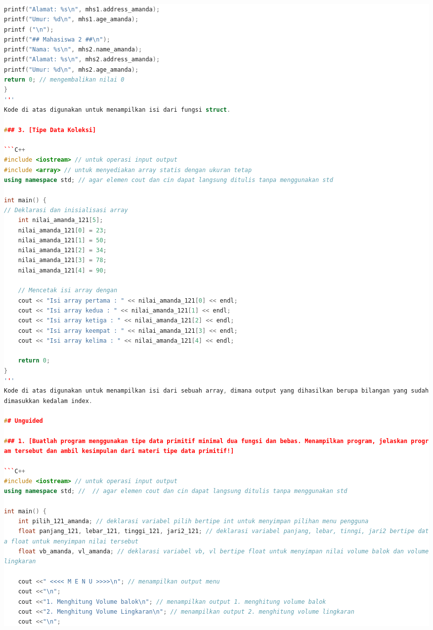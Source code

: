 ```C++
printf("Alamat: %s\n", mhs1.address_amanda);
printf("Umur: %d\n", mhs1.age_amanda);
printf ("\n");
printf("## Mahasiswa 2 ##\n");
printf("Nama: %s\n", mhs2.name_amanda);
printf("Alamat: %s\n", mhs2.address_amanda);
printf("Umur: %d\n", mhs2.age_amanda);
return 0; // mengembalikan nilai 0
}
'''
Kode di atas digunakan untuk menampilkan isi dari fungsi struct.

### 3. [Tipe Data Koleksi]

```C++
#include <iostream> // untuk operasi input output
#include <array> // untuk menyediakan array statis dengan ukuran tetap
using namespace std; // agar elemen cout dan cin dapat langsung ditulis tanpa menggunakan std

int main() {
// Deklarasi dan inisialisasi array
    int nilai_amanda_121[5];
    nilai_amanda_121[0] = 23;
    nilai_amanda_121[1] = 50;
    nilai_amanda_121[2] = 34;
    nilai_amanda_121[3] = 78;
    nilai_amanda_121[4] = 90;
    
    // Mencetak isi array dengan 
    cout << "Isi array pertama : " << nilai_amanda_121[0] << endl;
    cout << "Isi array kedua : " << nilai_amanda_121[1] << endl;
    cout << "Isi array ketiga : " << nilai_amanda_121[2] << endl;
    cout << "Isi array keempat : " << nilai_amanda_121[3] << endl;
    cout << "Isi array kelima : " << nilai_amanda_121[4] << endl;

    return 0;
}
'''
Kode di atas digunakan untuk menampilkan isi dari sebuah array, dimana output yang dihasilkan berupa bilangan yang sudah dimasukkan kedalam index.

## Unguided 

### 1. [Buatlah program menggunakan tipe data primitif minimal dua fungsi dan bebas. Menampilkan program, jelaskan program tersebut dan ambil kesimpulan dari materi tipe data primitif!]

```C++
#include <iostream> // untuk operasi input output
using namespace std; //  // agar elemen cout dan cin dapat langsung ditulis tanpa menggunakan std

int main() {
    int pilih_121_amanda; // deklarasi variabel pilih bertipe int untuk menyimpan pilihan menu pengguna
    float panjang_121, lebar_121, tinggi_121, jari2_121; // deklarasi variabel panjang, lebar, tinngi, jari2 bertipe data float untuk menyimpan nilai tersebut
    float vb_amanda, vl_amanda; // deklarasi variabel vb, vl bertipe float untuk menyimpan nilai volume balok dan volume lingkaran
    
    cout <<" <<<< M E N U >>>>\n"; // menampilkan output menu
    cout <<"\n";
    cout <<"1. Menghitung Volume balok\n"; // menampilkan output 1. menghitung volume balok
    cout <<"2. Menghitung Volume Lingkaran\n"; // menampilkan output 2. menghitung volume lingkaran
    cout <<"\n";
```